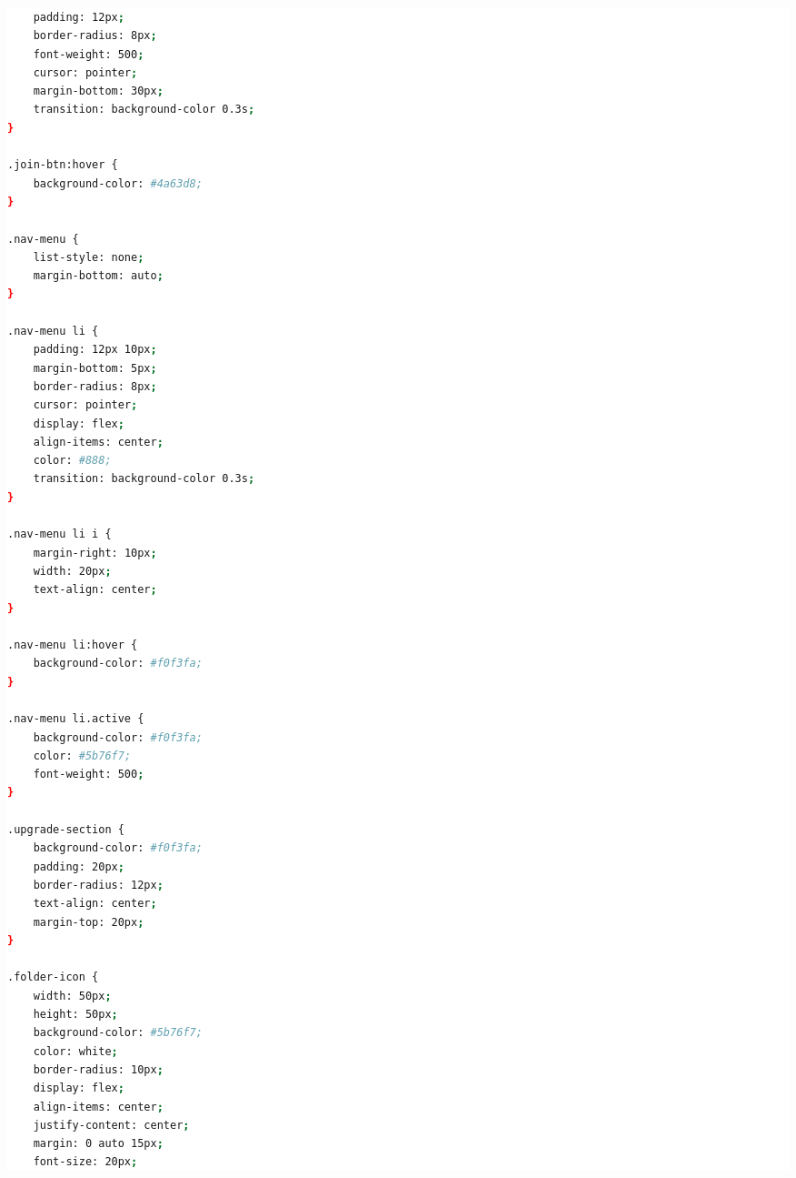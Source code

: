 ```bash
    padding: 12px;
    border-radius: 8px;
    font-weight: 500;
    cursor: pointer;
    margin-bottom: 30px;
    transition: background-color 0.3s;
}

.join-btn:hover {
    background-color: #4a63d8;
}

.nav-menu {
    list-style: none;
    margin-bottom: auto;
}

.nav-menu li {
    padding: 12px 10px;
    margin-bottom: 5px;
    border-radius: 8px;
    cursor: pointer;
    display: flex;
    align-items: center;
    color: #888;
    transition: background-color 0.3s;
}

.nav-menu li i {
    margin-right: 10px;
    width: 20px;
    text-align: center;
}

.nav-menu li:hover {
    background-color: #f0f3fa;
}

.nav-menu li.active {
    background-color: #f0f3fa;
    color: #5b76f7;
    font-weight: 500;
}

.upgrade-section {
    background-color: #f0f3fa;
    padding: 20px;
    border-radius: 12px;
    text-align: center;
    margin-top: 20px;
}

.folder-icon {
    width: 50px;
    height: 50px;
    background-color: #5b76f7;
    color: white;
    border-radius: 10px;
    display: flex;
    align-items: center;
    justify-content: center;
    margin: 0 auto 15px;
    font-size: 20px;
```